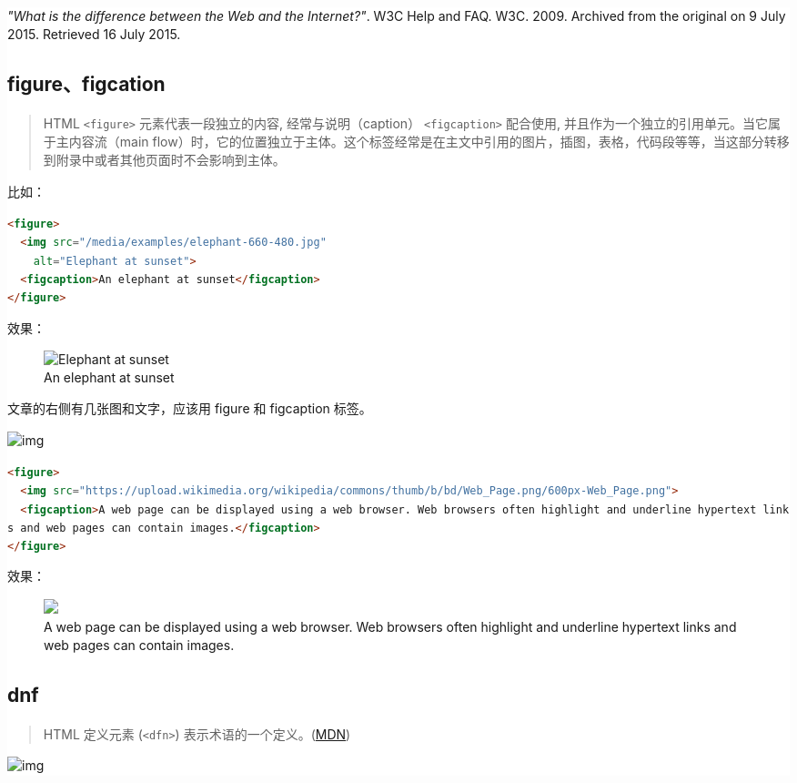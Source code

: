 <cite>"What is the difference between the Web and the Internet?"</cite>. W3C Help and FAQ. W3C. 2009. Archived from the original on <time datetime="2015-07-09">9 July 2015</time>. Retrieved <time datetime="2015-07-16">16 July 2015</time>.

## figure、figcation

> HTML ```<figure>``` 元素代表一段独立的内容, 经常与说明（caption） ```<figcaption>``` 配合使用, 并且作为一个独立的引用单元。当它属于主内容流（main flow）时，它的位置独立于主体。这个标签经常是在主文中引用的图片，插图，表格，代码段等等，当这部分转移到附录中或者其他页面时不会影响到主体。

比如：

```html
<figure>
  <img src="/media/examples/elephant-660-480.jpg"
    alt="Elephant at sunset">
  <figcaption>An elephant at sunset</figcaption>
</figure>
```

效果：

<figure>
  <img src="https://interactive-examples.mdn.mozilla.net/media/examples/elephant-660-480.jpg"
    alt="Elephant at sunset">
  <figcaption>An elephant at sunset</figcaption>
</figure>

文章的右侧有几张图和文字，应该用 figure 和 figcaption 标签。

![img](https://s2.ax1x.com/2019/06/16/V7Q1UJ.png)

```html
<figure>
  <img src="https://upload.wikimedia.org/wikipedia/commons/thumb/b/bd/Web_Page.png/600px-Web_Page.png">
  <figcaption>A web page can be displayed using a web browser. Web browsers often highlight and underline hypertext links and web pages can contain images.</figcaption>
</figure>
```

效果：

<figure>
  <img src="https://upload.wikimedia.org/wikipedia/commons/thumb/b/bd/Web_Page.png/600px-Web_Page.png">
  <figcaption>A web page can be displayed using a web browser. Web browsers often highlight and underline hypertext links and web pages can contain images.</figcaption>
</figure>

## dnf

> HTML 定义元素 (```<dfn>```) 表示术语的一个定义。([MDN]())

![img](https://s2.ax1x.com/2019/06/16/V71WNQ.png)
